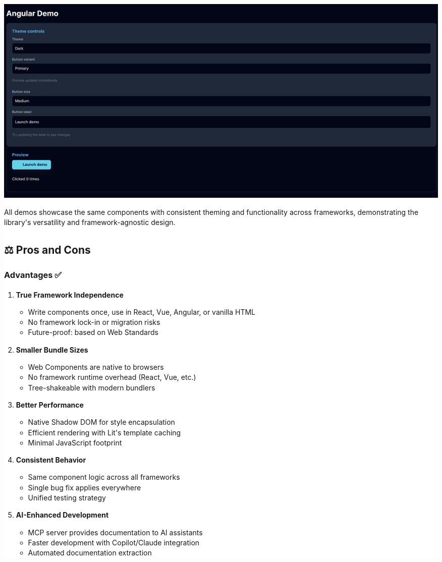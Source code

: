 ![Angular Demo](./assets/demo/anguler-demo.png)

All demos showcase the same components with consistent theming and functionality across frameworks, demonstrating the library's versatility and framework-agnostic design.

## ⚖️ Pros and Cons

### Advantages ✅

1. **True Framework Independence**
   - Write components once, use in React, Vue, Angular, or vanilla HTML
   - No framework lock-in or migration risks
   - Future-proof: based on Web Standards

2. **Smaller Bundle Sizes**
   - Web Components are native to browsers
   - No framework runtime overhead (React, Vue, etc.)
   - Tree-shakeable with modern bundlers

3. **Better Performance**
   - Native Shadow DOM for style encapsulation
   - Efficient rendering with Lit's template caching
   - Minimal JavaScript footprint

4. **Consistent Behavior**
   - Same component logic across all frameworks
   - Single bug fix applies everywhere
   - Unified testing strategy

5. **AI-Enhanced Development**
   - MCP server provides documentation to AI assistants
   - Faster development with Copilot/Claude integration
   - Automated documentation extraction
